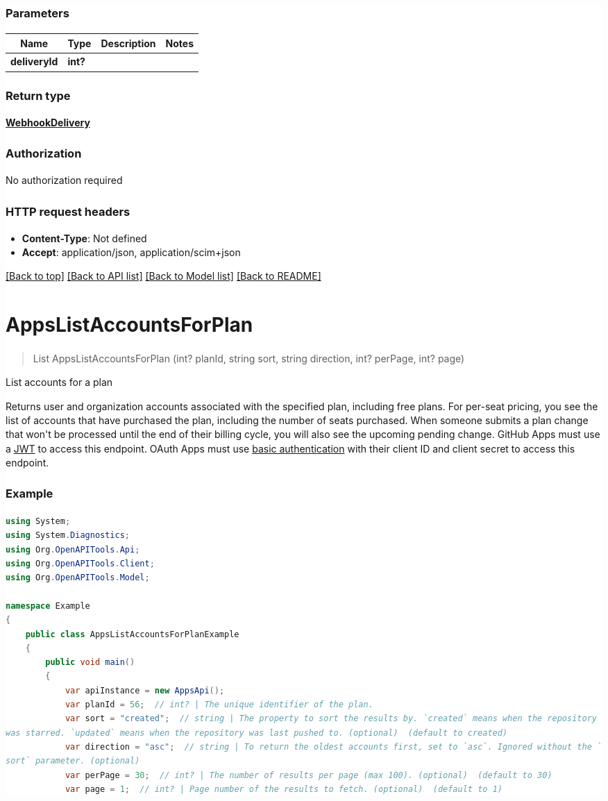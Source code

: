 ### Parameters

Name | Type | Description  | Notes
------------- | ------------- | ------------- | -------------
 **deliveryId** | **int?**|  | 

### Return type

[**WebhookDelivery**](WebhookDelivery.md)

### Authorization

No authorization required

### HTTP request headers

 - **Content-Type**: Not defined
 - **Accept**: application/json, application/scim+json

[[Back to top]](#) [[Back to API list]](../README.md#documentation-for-api-endpoints) [[Back to Model list]](../README.md#documentation-for-models) [[Back to README]](../README.md)

<a name="appslistaccountsforplan"></a>
# **AppsListAccountsForPlan**
> List<MarketplacePurchase> AppsListAccountsForPlan (int? planId, string sort, string direction, int? perPage, int? page)

List accounts for a plan

Returns user and organization accounts associated with the specified plan, including free plans. For per-seat pricing, you see the list of accounts that have purchased the plan, including the number of seats purchased. When someone submits a plan change that won't be processed until the end of their billing cycle, you will also see the upcoming pending change.  GitHub Apps must use a [JWT](https://docs.github.com/apps/building-github-apps/authenticating-with-github-apps/#authenticating-as-a-github-app) to access this endpoint. OAuth Apps must use [basic authentication](https://docs.github.com/rest/overview/other-authentication-methods#basic-authentication) with their client ID and client secret to access this endpoint.

### Example
```csharp
using System;
using System.Diagnostics;
using Org.OpenAPITools.Api;
using Org.OpenAPITools.Client;
using Org.OpenAPITools.Model;

namespace Example
{
    public class AppsListAccountsForPlanExample
    {
        public void main()
        {
            var apiInstance = new AppsApi();
            var planId = 56;  // int? | The unique identifier of the plan.
            var sort = "created";  // string | The property to sort the results by. `created` means when the repository was starred. `updated` means when the repository was last pushed to. (optional)  (default to created)
            var direction = "asc";  // string | To return the oldest accounts first, set to `asc`. Ignored without the `sort` parameter. (optional) 
            var perPage = 30;  // int? | The number of results per page (max 100). (optional)  (default to 30)
            var page = 1;  // int? | Page number of the results to fetch. (optional)  (default to 1)

```